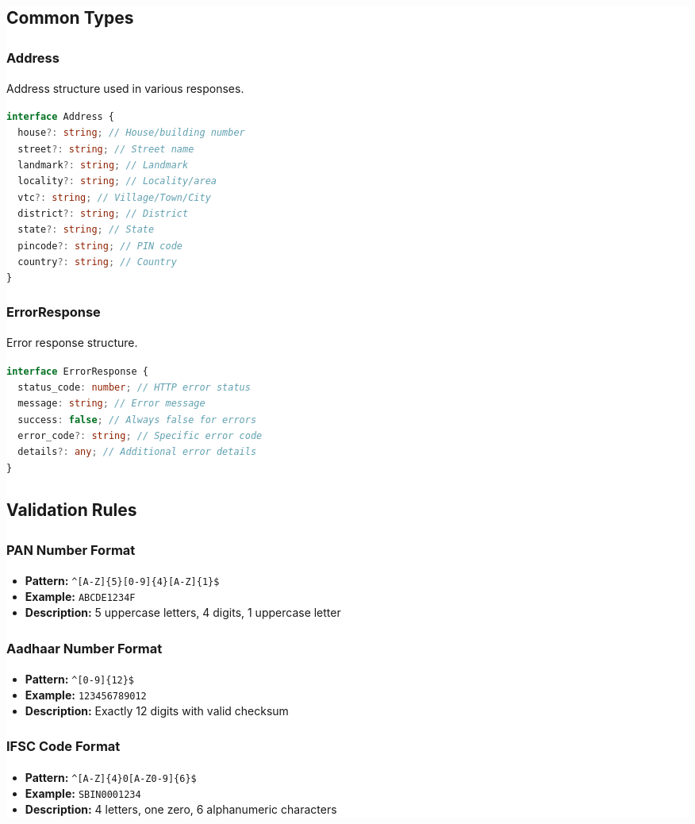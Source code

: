 ## Common Types

### Address

Address structure used in various responses.

```typescript
interface Address {
  house?: string; // House/building number
  street?: string; // Street name
  landmark?: string; // Landmark
  locality?: string; // Locality/area
  vtc?: string; // Village/Town/City
  district?: string; // District
  state?: string; // State
  pincode?: string; // PIN code
  country?: string; // Country
}
```

### ErrorResponse

Error response structure.

```typescript
interface ErrorResponse {
  status_code: number; // HTTP error status
  message: string; // Error message
  success: false; // Always false for errors
  error_code?: string; // Specific error code
  details?: any; // Additional error details
}
```

## Validation Rules

### PAN Number Format

- **Pattern:** `^[A-Z]{5}[0-9]{4}[A-Z]{1}$`
- **Example:** `ABCDE1234F`
- **Description:** 5 uppercase letters, 4 digits, 1 uppercase letter

### Aadhaar Number Format

- **Pattern:** `^[0-9]{12}$`
- **Example:** `123456789012`
- **Description:** Exactly 12 digits with valid checksum

### IFSC Code Format

- **Pattern:** `^[A-Z]{4}0[A-Z0-9]{6}$`
- **Example:** `SBIN0001234`
- **Description:** 4 letters, one zero, 6 alphanumeric characters
